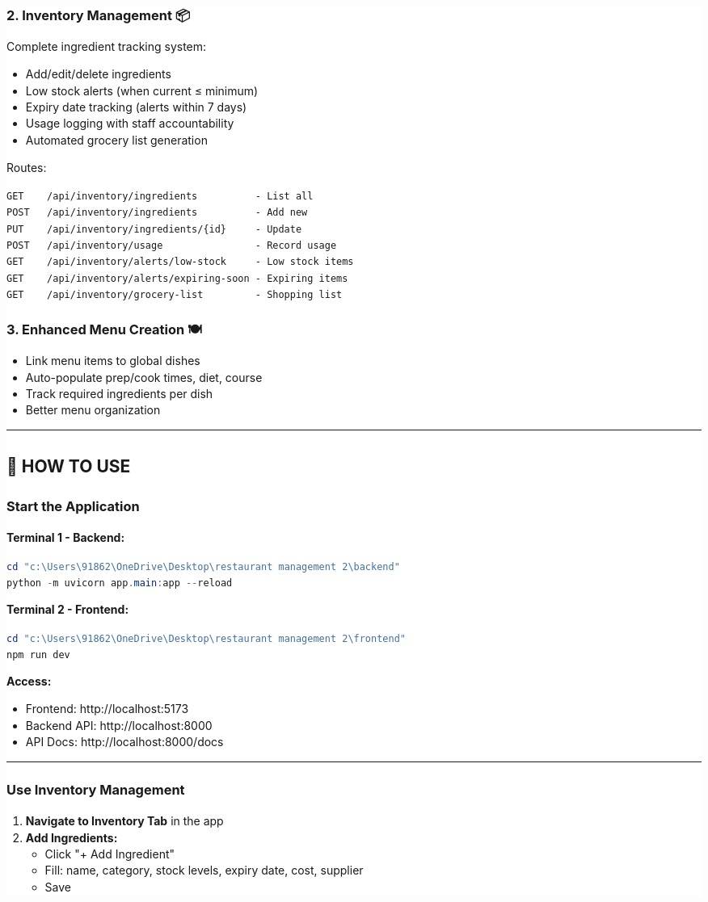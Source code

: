 ### 2. **Inventory Management** 📦
Complete ingredient tracking system:
- Add/edit/delete ingredients
- Low stock alerts (when current ≤ minimum)
- Expiry date tracking (alerts within 7 days)
- Usage logging with staff accountability
- Automated grocery list generation

Routes:
```
GET    /api/inventory/ingredients          - List all
POST   /api/inventory/ingredients          - Add new
PUT    /api/inventory/ingredients/{id}     - Update
POST   /api/inventory/usage                - Record usage
GET    /api/inventory/alerts/low-stock     - Low stock items
GET    /api/inventory/alerts/expiring-soon - Expiring items
GET    /api/inventory/grocery-list         - Shopping list
```

### 3. **Enhanced Menu Creation** 🍽️
- Link menu items to global dishes
- Auto-populate prep/cook times, diet, course
- Track required ingredients per dish
- Better menu organization

---

## 📱 HOW TO USE

### **Start the Application**

**Terminal 1 - Backend:**
```powershell
cd "c:\Users\91862\OneDrive\Desktop\restaurant management 2\backend"
python -m uvicorn app.main:app --reload
```

**Terminal 2 - Frontend:**
```powershell
cd "c:\Users\91862\OneDrive\Desktop\restaurant management 2\frontend"
npm run dev
```

**Access:**
- Frontend: http://localhost:5173
- Backend API: http://localhost:8000
- API Docs: http://localhost:8000/docs

---

### **Use Inventory Management**

1. **Navigate to Inventory Tab** in the app
2. **Add Ingredients:**
   - Click "+ Add Ingredient"
   - Fill: name, category, stock levels, expiry date, cost, supplier
   - Save
